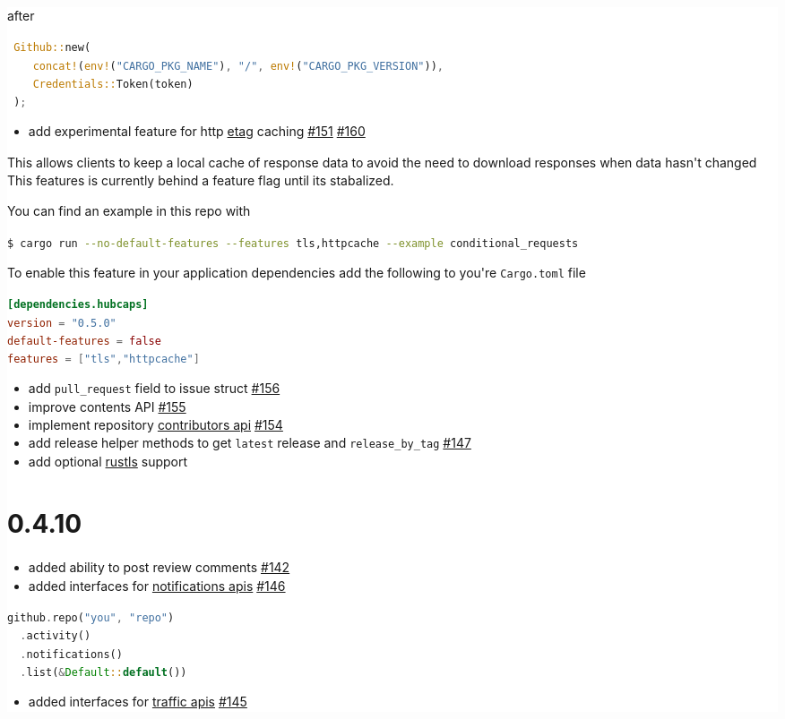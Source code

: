 after

```rust
 Github::new(
    concat!(env!("CARGO_PKG_NAME"), "/", env!("CARGO_PKG_VERSION")),
    Credentials::Token(token)
 );
```
* add experimental feature for http [etag](https://developer.mozilla.org/en-US/docs/Web/HTTP/Headers/ETag) caching [#151](https://github.com/softprops/hubcaps/pull/151) [#160](https://github.com/softprops/hubcaps/pull/160)

This allows clients to keep a local cache of response data to avoid the need to download responses when data hasn't changed
This features is currently behind a feature flag until its stabalized.

You can find an example in this repo with

```sh
$ cargo run --no-default-features --features tls,httpcache --example conditional_requests
```

To enable this feature in your application dependencies add the following to you're `Cargo.toml` file

```toml
[dependencies.hubcaps]
version = "0.5.0"
default-features = false
features = ["tls","httpcache"]
```

* add `pull_request` field to issue struct [#156](https://github.com/softprops/hubcaps/pull/156)
* improve contents API [#155](https://github.com/softprops/hubcaps/pull/155)
* implement repository [contributors api](https://developer.github.com/v3/repos/#list-contributors) [#154](https://github.com/softprops/hubcaps/pull/154)
* add release helper methods to get `latest` release and `release_by_tag` [#147](https://github.com/softprops/hubcaps/pull/147)
* add optional [rustls](https://github.com/ctz/rustls) support


# 0.4.10

* added ability to post review comments [#142](https://github.com/softprops/hubcaps/pull/142)
* added interfaces for [notifications apis](https://developer.github.com/v3/activity/notifications/) [#146](https://github.com/softprops/hubcaps/pull/146)

```rust
github.repo("you", "repo")
  .activity()
  .notifications()
  .list(&Default::default())
```

* added interfaces for [traffic apis](https://developer.github.com/v3/repos/traffic/) [#145](https://github.com/softprops/hubcaps/pull/145)
